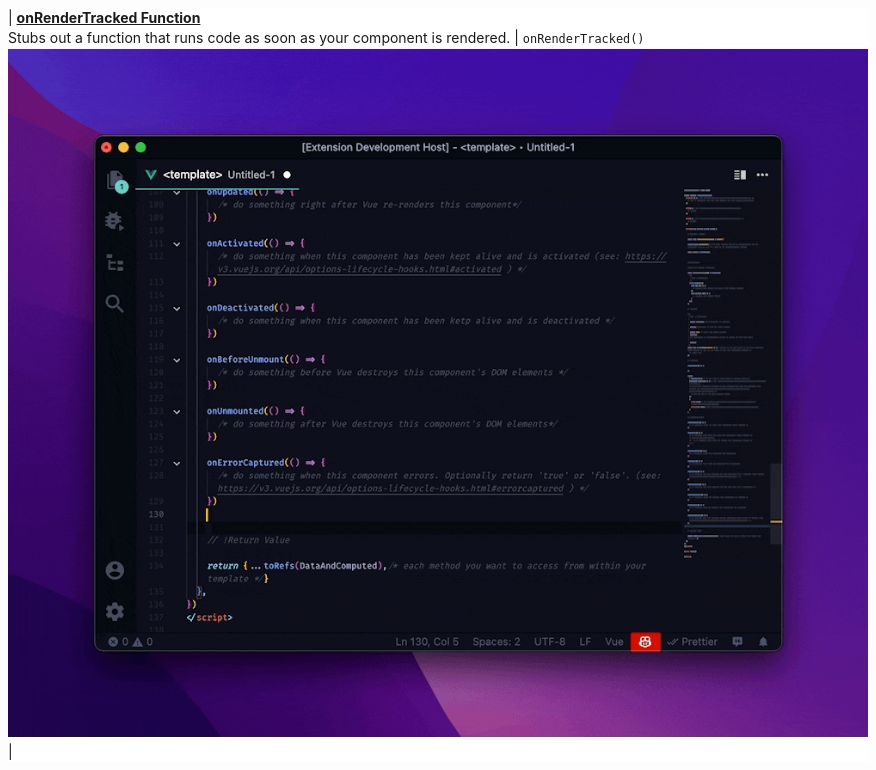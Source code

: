 | **[onRenderTracked Function](https://v3.vuejs.org/api/composition-api.html#lifecycle-hooks)**<br/>Stubs out a function that runs code as soon as your component is rendered.                                                                                                                                               | `onRenderTracked()`<br/><img src=".readme/37-onrendertracked-function.gif" alt="onRenderTracked"/>       |
